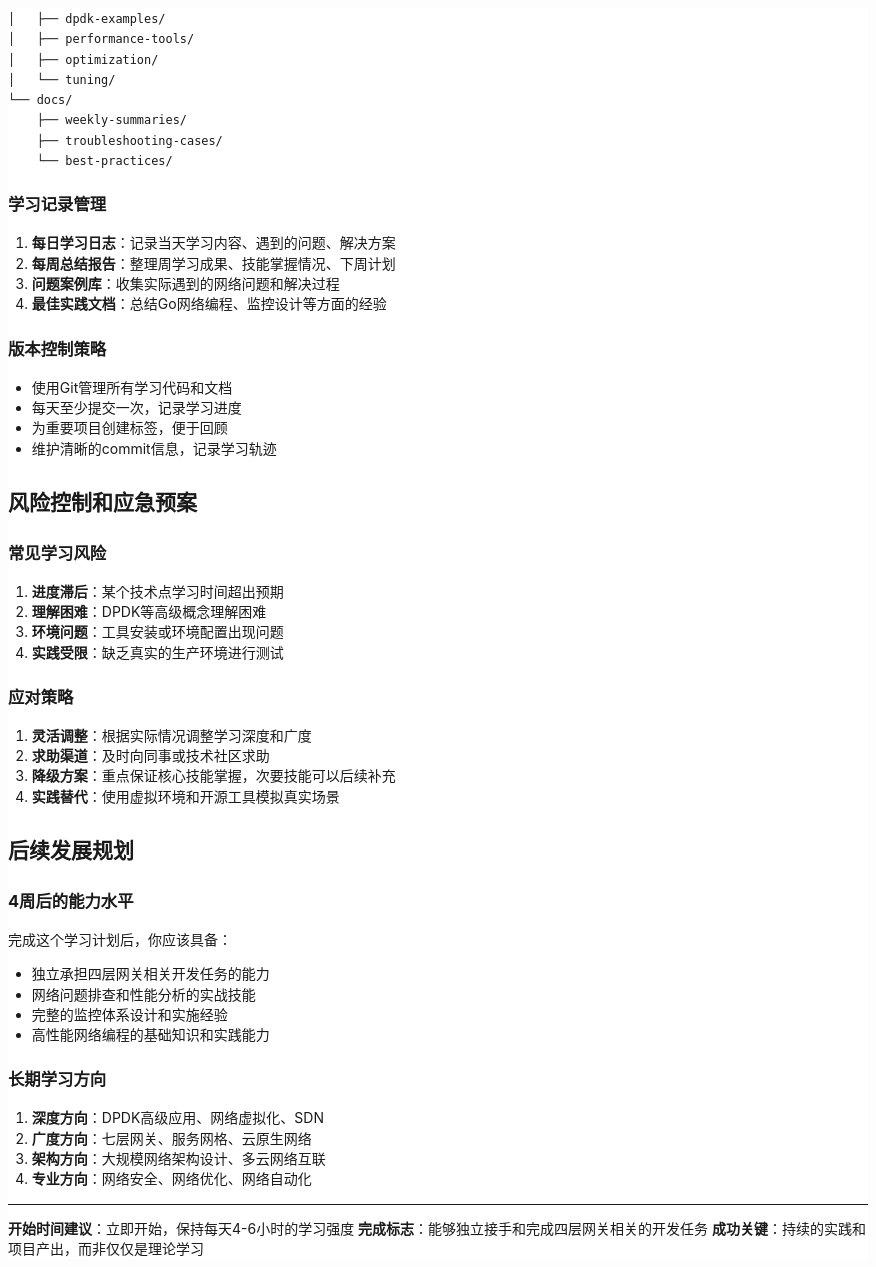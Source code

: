 ```
│   ├── dpdk-examples/
│   ├── performance-tools/
│   ├── optimization/
│   └── tuning/
└── docs/
    ├── weekly-summaries/
    ├── troubleshooting-cases/
    └── best-practices/
```

### 学习记录管理
1. **每日学习日志**：记录当天学习内容、遇到的问题、解决方案
2. **每周总结报告**：整理周学习成果、技能掌握情况、下周计划
3. **问题案例库**：收集实际遇到的网络问题和解决过程
4. **最佳实践文档**：总结Go网络编程、监控设计等方面的经验

### 版本控制策略
- 使用Git管理所有学习代码和文档
- 每天至少提交一次，记录学习进度
- 为重要项目创建标签，便于回顾
- 维护清晰的commit信息，记录学习轨迹

## 风险控制和应急预案

### 常见学习风险
1. **进度滞后**：某个技术点学习时间超出预期
2. **理解困难**：DPDK等高级概念理解困难
3. **环境问题**：工具安装或环境配置出现问题
4. **实践受限**：缺乏真实的生产环境进行测试

### 应对策略
1. **灵活调整**：根据实际情况调整学习深度和广度
2. **求助渠道**：及时向同事或技术社区求助
3. **降级方案**：重点保证核心技能掌握，次要技能可以后续补充
4. **实践替代**：使用虚拟环境和开源工具模拟真实场景

## 后续发展规划

### 4周后的能力水平
完成这个学习计划后，你应该具备：
- 独立承担四层网关相关开发任务的能力
- 网络问题排查和性能分析的实战技能
- 完整的监控体系设计和实施经验
- 高性能网络编程的基础知识和实践能力

### 长期学习方向
1. **深度方向**：DPDK高级应用、网络虚拟化、SDN
2. **广度方向**：七层网关、服务网格、云原生网络
3. **架构方向**：大规模网络架构设计、多云网络互联
4. **专业方向**：网络安全、网络优化、网络自动化

---

**开始时间建议**：立即开始，保持每天4-6小时的学习强度
**完成标志**：能够独立接手和完成四层网关相关的开发任务
**成功关键**：持续的实践和项目产出，而非仅仅是理论学习